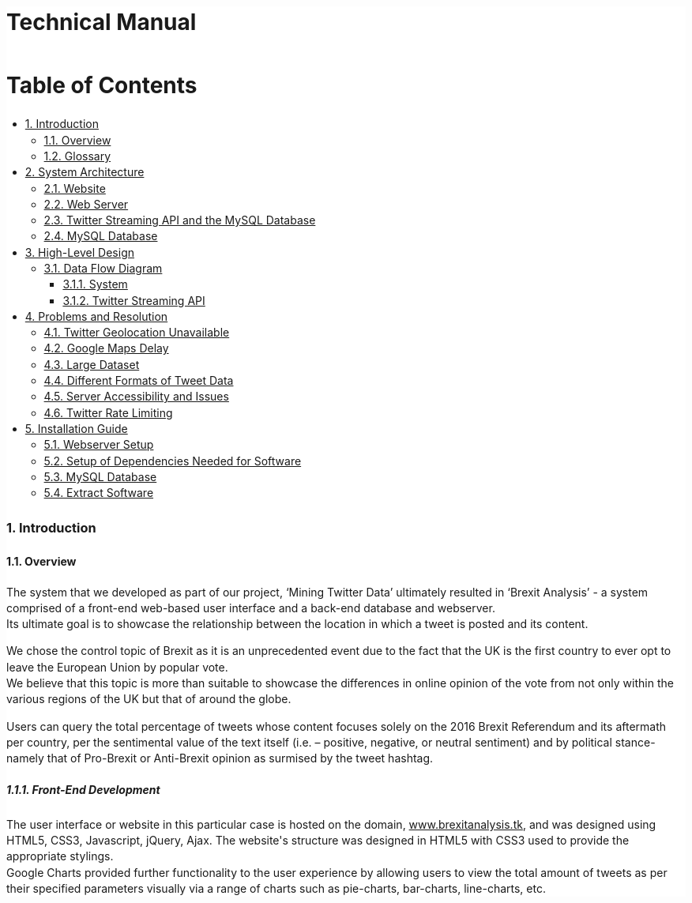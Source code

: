 # Technical Manual
Table of Contents
=================
   * [1. Introduction](#1-introduction)
     * [1.1. Overview](#11-overview)
     * [1.2. Glossary](#12-glossary)
   * [2. System Architecture](#2-system-architecture)
     * [2.1. Website](#21-website)
     * [2.2. Web Server](#22-web-server)
     * [2.3. Twitter Streaming API and the MySQL Database](#23-twitter-streaming-api-and-the-mysql-database)
     * [2.4. MySQL Database](#24-mysql-database)
   * [3. High-Level Design](#3-high-level-design)
     * [3.1. Data Flow Diagram](#31-data-flow-diagram)
       * [3.1.1. System](#311-system)
       * [3.1.2. Twitter Streaming API](#312-twitter-streaming-api)
   * [4. Problems and Resolution](#4-problems-and-resolution)
     * [4.1. Twitter Geolocation Unavailable](#41-twitter-geolocation-unavailable)
     * [4.2. Google Maps Delay](#42-google-maps-delay)
     * [4.3. Large Dataset](#43-large-dataset)
     * [4.4. Different Formats of Tweet Data](#44-different-formats-of-tweet-data)
     * [4.5. Server Accessibility and Issues](#45-server-accessibility-and-issues)
     * [4.6. Twitter Rate Limiting](#46-twitter-rate-limiting)
   * [5. Installation Guide](#5-installation-guide)
     * [5.1. Webserver Setup](#51-webserver-setup)
     * [5.2. Setup of Dependencies Needed for Software](52-setup-of-dependencies-needed-for-software)
     * [5.3. MySQL Database](#52-mysql-database)
     * [5.4. Extract Software](#53-extract-software)

### 1. Introduction

#### 1.1. Overview
The system that we developed as part of our project, ‘Mining Twitter Data’ ultimately resulted in ‘Brexit Analysis’ -  a system comprised of a front-end web-based user interface and a back-end database and webserver.<br>
Its ultimate goal is to showcase the relationship between the location in which a tweet is posted and its content.
<br>

We chose the control topic of Brexit as it is an unprecedented event due to the fact that the UK is the first country to ever opt to leave the European Union by popular vote.<br>
We believe that this topic is more than suitable to showcase the differences in online opinion of the vote from not only within the various regions of the UK but that of around the globe.
<br>

Users can query the total percentage of tweets whose content focuses solely on the 2016 Brexit Referendum and its aftermath per country, per the sentimental value of the text itself (i.e. – positive, negative, or neutral sentiment) and by political stance- namely that of Pro-Brexit or Anti-Brexit opinion as surmised by the tweet hashtag.

##### 1.1.1. Front-End Development
The user interface or website in this particular case is hosted on the domain, www.brexitanalysis.tk, and was designed using HTML5, CSS3, Javascript, jQuery, Ajax. The website's structure was designed in HTML5 with CSS3 used to provide the appropriate stylings.<br>
Google Charts provided further functionality to the user experience by allowing users to view the total amount of tweets as per their specified parameters visually via a range of charts such as pie-charts, bar-charts, line-charts, etc.
<br>
